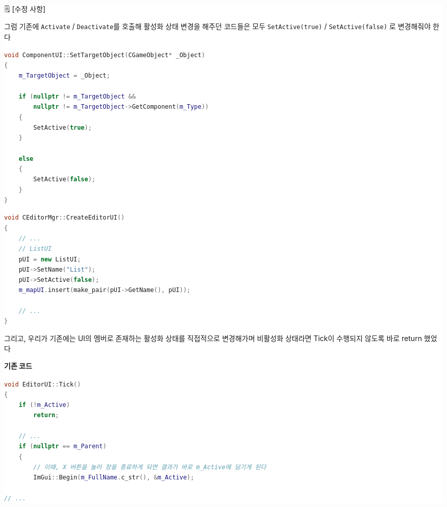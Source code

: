 <aside>
🗒️ [수정 사항]

그럼 기존에 `Activate` / `Deactivate`를 호출해 활성화 상태 변경을 해주던 코드들은 모두 `SetActive(true)` / `SetActive(false)` 로 변경해줘야 한다

```cpp
void ComponentUI::SetTargetObject(CGameObject* _Object)
{
	m_TargetObject = _Object;

	if (nullptr != m_TargetObject && 
		nullptr != m_TargetObject->GetComponent(m_Type))
	{
		SetActive(true);
	}

	else
	{
		SetActive(false);
	}
}
```

```cpp
void CEditorMgr::CreateEditorUI()
{
	// ...
	// ListUI
    pUI = new ListUI;
    pUI->SetName("List");
    pUI->SetActive(false);
    m_mapUI.insert(make_pair(pUI->GetName(), pUI));
    
	// ...
}
```

</aside>

그리고, 우리가 기존에는 UI의 멤버로 존재하는 활성화 상태를 직접적으로 변경해가며 비활성화 상태라면 Tick이 수행되지 않도록 바로 return 했었다

**기존 코드**

```cpp
void EditorUI::Tick()
{
	if (!m_Active)
		return;
	
	// ...
	if (nullptr == m_Parent)
	{
		// 이때, X 버튼을 눌러 창을 종료하게 되면 결과가 바로 m_Active에 담기게 된다
		ImGui::Begin(m_FullName.c_str(), &m_Active);

// ...
```
